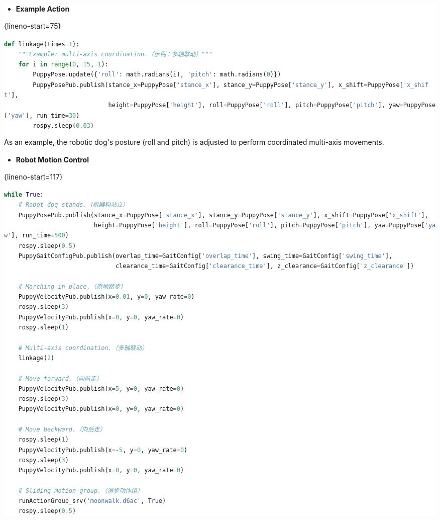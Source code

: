 * **Example Action**

{lineno-start=75}
```python
def linkage(times=1):
    """Example: multi-axis coordination.（示例：多轴联动）"""
    for i in range(0, 15, 1):
        PuppyPose.update({'roll': math.radians(i), 'pitch': math.radians(0)})
        PuppyPosePub.publish(stance_x=PuppyPose['stance_x'], stance_y=PuppyPose['stance_y'], x_shift=PuppyPose['x_shift'],
                             height=PuppyPose['height'], roll=PuppyPose['roll'], pitch=PuppyPose['pitch'], yaw=PuppyPose['yaw'], run_time=30)
        rospy.sleep(0.03)
```

As an example, the robotic dog's posture (roll and pitch) is adjusted to perform coordinated multi-axis movements.

* **Robot Motion Control**

{lineno-start=117}
```python
while True:
    # Robot dog stands.（机器狗站立）
    PuppyPosePub.publish(stance_x=PuppyPose['stance_x'], stance_y=PuppyPose['stance_y'], x_shift=PuppyPose['x_shift'],
                         height=PuppyPose['height'], roll=PuppyPose['roll'], pitch=PuppyPose['pitch'], yaw=PuppyPose['yaw'], run_time=500)
    rospy.sleep(0.5)
    PuppyGaitConfigPub.publish(overlap_time=GaitConfig['overlap_time'], swing_time=GaitConfig['swing_time'],
                               clearance_time=GaitConfig['clearance_time'], z_clearance=GaitConfig['z_clearance'])

    # Marching in place.（原地踏步）
    PuppyVelocityPub.publish(x=0.01, y=0, yaw_rate=0)
    rospy.sleep(3)
    PuppyVelocityPub.publish(x=0, y=0, yaw_rate=0)
    rospy.sleep(1)

    # Multi-axis coordination.（多轴联动）
    linkage(2)

    # Move forward.（向前走）
    PuppyVelocityPub.publish(x=5, y=0, yaw_rate=0)
    rospy.sleep(3)
    PuppyVelocityPub.publish(x=0, y=0, yaw_rate=0)

    # Move backward.（向后走）
    rospy.sleep(1)
    PuppyVelocityPub.publish(x=-5, y=0, yaw_rate=0)
    rospy.sleep(3)
    PuppyVelocityPub.publish(x=0, y=0, yaw_rate=0)

    # Sliding motion group.（滑步动作组）
    runActionGroup_srv('moonwalk.d6ac', True)
    rospy.sleep(0.5)
```
